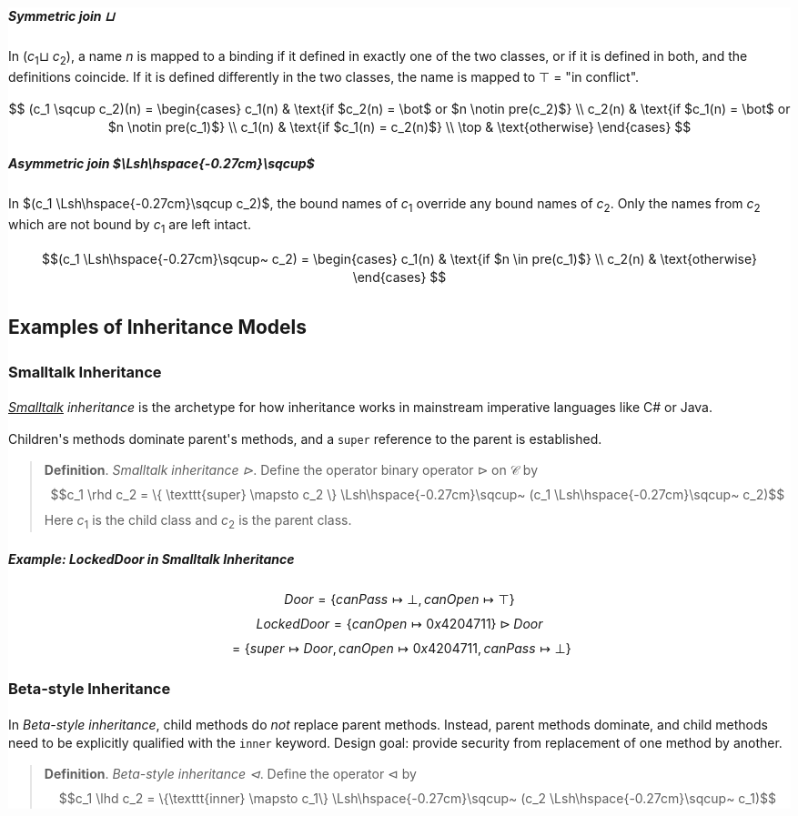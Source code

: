 ##### Symmetric join $\sqcup$
In $(c_1 \sqcup~ c_2)$, a name $n$ is mapped to a binding if it defined in exactly one of the two classes, or if it is defined in both, and the definitions coincide. If it is defined differently in the two classes, the name is mapped to $\top$ = "in conflict".

$$
(c_1 \sqcup c_2)(n) = \begin{cases}
c_1(n) & \text{if $c_2(n) = \bot$ or $n \notin pre(c_2)$} \\
c_2(n) & \text{if $c_1(n) = \bot$ or $n \notin pre(c_1)$} \\
c_1(n) & \text{if $c_1(n) = c_2(n)$} \\
\top & \text{otherwise}
\end{cases}
$$

##### Asymmetric join $\Lsh\hspace{-0.27cm}\sqcup$
In $(c_1 \Lsh\hspace{-0.27cm}\sqcup c_2)$, the bound names of $c_1$ override any bound names of $c_2$. Only the names from $c_2$ which are not bound by $c_1$ are left intact.

$$(c_1 \Lsh\hspace{-0.27cm}\sqcup~ c_2) = \begin{cases}
c_1(n) & \text{if $n \in pre(c_1)$} \\
c_2(n) & \text{otherwise}
\end{cases}
$$

## Examples of Inheritance Models
### Smalltalk Inheritance
*[Smalltalk](https://en.wikipedia.org/wiki/Smalltalk) inheritance* is the archetype for how inheritance works in mainstream imperative languages like C# or Java.

Children's methods dominate parent's methods, and a `super` reference to the parent is established.

> **Definition**. *Smalltalk inheritance $\rhd$*.
> Define the operator binary operator $\rhd$ on $\mathcal{C}$ by
> $$c_1 \rhd c_2 = \{ \texttt{super} \mapsto c_2 \} \Lsh\hspace{-0.27cm}\sqcup~ (c_1 \Lsh\hspace{-0.27cm}\sqcup~ c_2)$$
> Here $c_1$ is the child class and $c_2$ is the parent class.

##### Example: LockedDoor in Smalltalk Inheritance
$$Door = \{canPass \mapsto \bot, canOpen \mapsto \top\}$$
$$LockedDoor = \{canOpen \mapsto 0x4204711\} \rhd Door$$
$$= \{super \mapsto Door, canOpen \mapsto 0x4204711, canPass \mapsto \bot\}$$

### Beta-style Inheritance
In *Beta-style inheritance*, child methods do *not* replace parent methods. Instead, parent methods dominate, and child methods need to be explicitly qualified with the `inner` keyword. Design goal: provide security from replacement of one method by another.

> **Definition**. *Beta-style inheritance $\lhd$*.
> Define the operator $\lhd$ by
> $$c_1 \lhd c_2 = \{\texttt{inner} \mapsto c_1\} \Lsh\hspace{-0.27cm}\sqcup~ (c_2 \Lsh\hspace{-0.27cm}\sqcup~ c_1)$$
